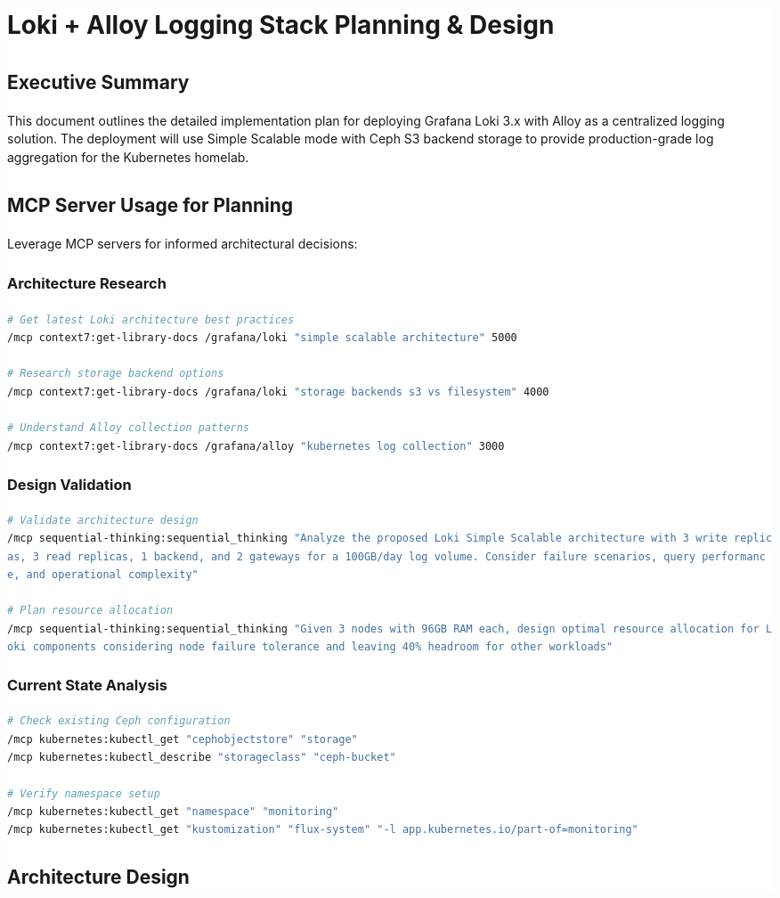 # Loki + Alloy Logging Stack Planning & Design

## Executive Summary

This document outlines the detailed implementation plan for deploying Grafana Loki 3.x with Alloy as a centralized logging solution. The deployment will use Simple Scalable mode with Ceph S3 backend storage to provide production-grade log aggregation for the Kubernetes homelab.

## MCP Server Usage for Planning

Leverage MCP servers for informed architectural decisions:

### Architecture Research
```bash
# Get latest Loki architecture best practices
/mcp context7:get-library-docs /grafana/loki "simple scalable architecture" 5000

# Research storage backend options
/mcp context7:get-library-docs /grafana/loki "storage backends s3 vs filesystem" 4000

# Understand Alloy collection patterns
/mcp context7:get-library-docs /grafana/alloy "kubernetes log collection" 3000
```

### Design Validation
```bash
# Validate architecture design
/mcp sequential-thinking:sequential_thinking "Analyze the proposed Loki Simple Scalable architecture with 3 write replicas, 3 read replicas, 1 backend, and 2 gateways for a 100GB/day log volume. Consider failure scenarios, query performance, and operational complexity"

# Plan resource allocation
/mcp sequential-thinking:sequential_thinking "Given 3 nodes with 96GB RAM each, design optimal resource allocation for Loki components considering node failure tolerance and leaving 40% headroom for other workloads"
```

### Current State Analysis
```bash
# Check existing Ceph configuration
/mcp kubernetes:kubectl_get "cephobjectstore" "storage"
/mcp kubernetes:kubectl_describe "storageclass" "ceph-bucket"

# Verify namespace setup
/mcp kubernetes:kubectl_get "namespace" "monitoring"
/mcp kubernetes:kubectl_get "kustomization" "flux-system" "-l app.kubernetes.io/part-of=monitoring"
```

## Architecture Design
